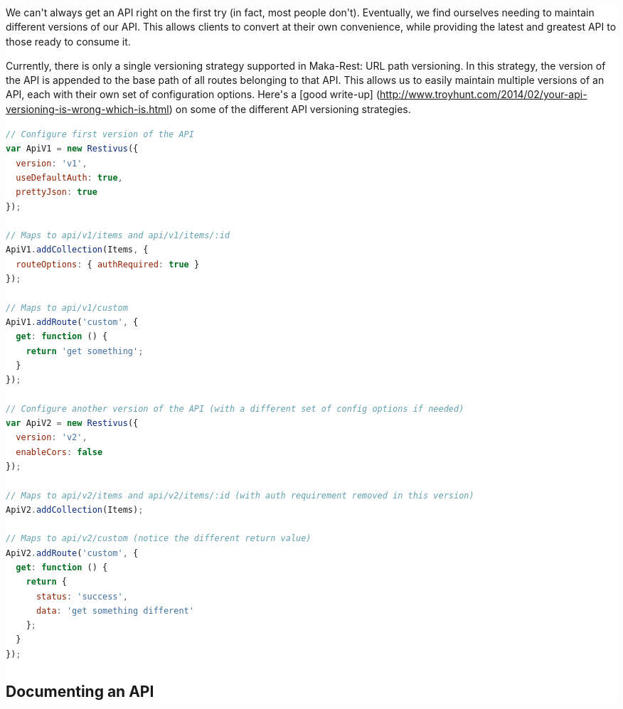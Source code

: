 We can't always get an API right on the first try (in fact, most people don't). Eventually, we
find ourselves needing to maintain different versions of our API. This allows clients to convert at
their own convenience, while providing the latest and greatest API to those ready to consume it.

Currently, there is only a single versioning strategy supported in Maka-Rest: URL path versioning. In
this strategy, the version of the API is appended to the base path of all routes belonging to that
API. This allows us to easily maintain multiple versions of an API, each with their own set of
configuration options. Here's a [good write-up]
(http://www.troyhunt.com/2014/02/your-api-versioning-is-wrong-which-is.html) on some of the
different API versioning strategies.

```javascript
// Configure first version of the API
var ApiV1 = new Restivus({
  version: 'v1',
  useDefaultAuth: true,
  prettyJson: true
});

// Maps to api/v1/items and api/v1/items/:id
ApiV1.addCollection(Items, {
  routeOptions: { authRequired: true }
});

// Maps to api/v1/custom
ApiV1.addRoute('custom', {
  get: function () {
    return 'get something';
  }
});

// Configure another version of the API (with a different set of config options if needed)
var ApiV2 = new Restivus({
  version: 'v2',
  enableCors: false
});

// Maps to api/v2/items and api/v2/items/:id (with auth requirement removed in this version)
ApiV2.addCollection(Items);

// Maps to api/v2/custom (notice the different return value)
ApiV2.addRoute('custom', {
  get: function () {
    return {
      status: 'success',
      data: 'get something different'
    };
  }
});
```

## Documenting an API
